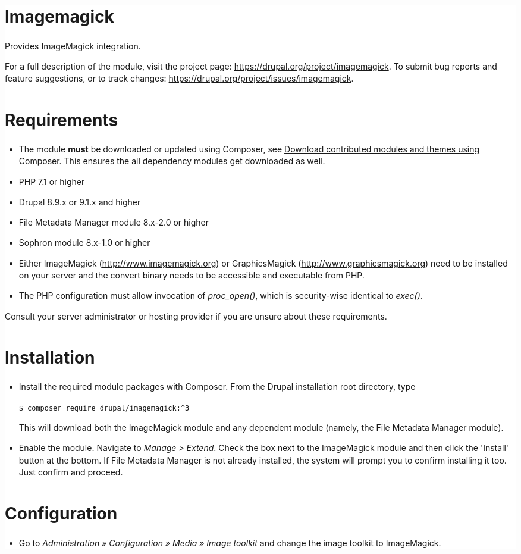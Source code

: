 # Imagemagick

Provides ImageMagick integration.

For a full description of the module, visit the project page: https://drupal.org/project/imagemagick.
To submit bug reports and feature suggestions, or to track changes: https://drupal.org/project/issues/imagemagick.

# Requirements

* The module **must** be downloaded or updated using Composer, see [Download contributed modules and themes using Composer](https://www.drupal.org/node/2718229#adding-modules).
This ensures the all dependency modules get downloaded as well.

* PHP 7.1 or higher

* Drupal 8.9.x or 9.1.x and higher

* File Metadata Manager module 8.x-2.0 or higher

* Sophron module 8.x-1.0 or higher

* Either ImageMagick (http://www.imagemagick.org) or GraphicsMagick
  (http://www.graphicsmagick.org) need to be installed on your server and the
  convert binary needs to be accessible and executable from PHP.

* The PHP configuration must allow invocation of _proc_open()_, which is
  security-wise identical to _exec()_.

Consult your server administrator or hosting provider if you are unsure about
these requirements.

# Installation

* Install the required module packages with Composer. From the Drupal
  installation root directory, type
  ```
  $ composer require drupal/imagemagick:^3
  ```
  This will download both the ImageMagick module and any dependent module
  (namely, the File Metadata Manager module).

* Enable the module. Navigate to _Manage > Extend_. Check the box next to the
  ImageMagick module and then click the 'Install' button at the bottom. If
  File Metadata Manager is not already installed, the system will prompt you
  to confirm installing it too. Just confirm and proceed.

# Configuration

* Go to _Administration » Configuration » Media » Image toolkit_ and change the
  image toolkit to ImageMagick.
